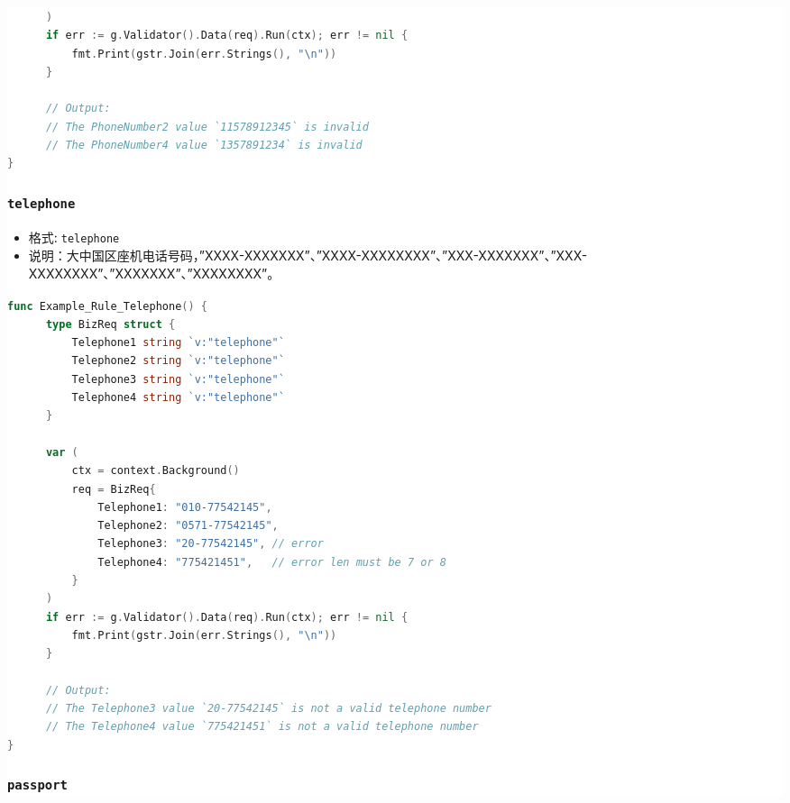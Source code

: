 ```go
      )
      if err := g.Validator().Data(req).Run(ctx); err != nil {
          fmt.Print(gstr.Join(err.Strings(), "\n"))
      }

      // Output:
      // The PhoneNumber2 value `11578912345` is invalid
      // The PhoneNumber4 value `1357891234` is invalid
}
```


### `telephone`

- 格式: `telephone`
- 说明：大中国区座机电话号码，”XXXX-XXXXXXX”、”XXXX-XXXXXXXX”、”XXX-XXXXXXX”、”XXX-XXXXXXXX”、”XXXXXXX”、”XXXXXXXX”。









```go
func Example_Rule_Telephone() {
      type BizReq struct {
          Telephone1 string `v:"telephone"`
          Telephone2 string `v:"telephone"`
          Telephone3 string `v:"telephone"`
          Telephone4 string `v:"telephone"`
      }

      var (
          ctx = context.Background()
          req = BizReq{
              Telephone1: "010-77542145",
              Telephone2: "0571-77542145",
              Telephone3: "20-77542145", // error
              Telephone4: "775421451",   // error len must be 7 or 8
          }
      )
      if err := g.Validator().Data(req).Run(ctx); err != nil {
          fmt.Print(gstr.Join(err.Strings(), "\n"))
      }

      // Output:
      // The Telephone3 value `20-77542145` is not a valid telephone number
      // The Telephone4 value `775421451` is not a valid telephone number
}
```


### `passport`
